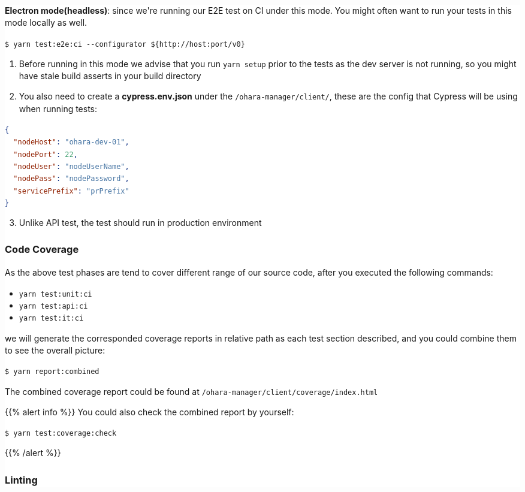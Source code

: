**Electron mode(headless)**: since we're running our E2E test on CI
under this mode. You might often want to run your tests in this mode
locally as well.

```shell script
$ yarn test:e2e:ci --configurator ${http://host:port/v0}
```

1. Before running in this mode we advise that you run `yarn setup` prior
   to the tests as the dev server is not running, so you might have stale
   build asserts in your build directory

2. You also need to create a **cypress.env.json** under the
   `/ohara-manager/client/`, these are the config that Cypress will
   be using when running tests:

```json
{
  "nodeHost": "ohara-dev-01",
  "nodePort": 22,
  "nodeUser": "nodeUserName",
  "nodePass": "nodePassword",
  "servicePrefix": "prPrefix"
}
```

3.  Unlike API test, the test should run in production environment

### Code Coverage

As the above test phases are tend to cover different range of our source code, after you executed
the following commands:

- `yarn test:unit:ci`
- `yarn test:api:ci`
- `yarn test:it:ci`

we will generate the corresponded coverage reports in relative path as each test section described, and
you could combine them to see the overall picture:

```shell script
$ yarn report:combined
```

The combined coverage report could be found at `/ohara-manager/client/coverage/index.html`

{{% alert info %}}
You could also check the combined report by yourself:

```shell script
$ yarn test:coverage:check
```

{{% /alert %}}

### Linting
